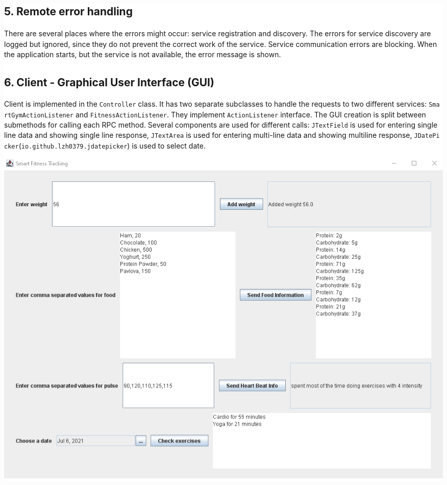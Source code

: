 ## 5. Remote error handling

There are several places where the errors might occur: service registration and discovery.
The errors for service discovery are logged but ignored, since they do not prevent the correct work of the service. Service communication errors are blocking. When the application starts, but the service is not available, the error message is shown.

## 6. Client - Graphical User Interface (GUI)

Client is implemented in the `Controller` class. It has two separate subclasses to handle the requests to two different services: `SmartGymActionListener` and `FitnessActionListener`. They implement `ActionListener` interface.
The GUI creation is split between submethods for calling each RPC method. Several components are used for different calls: `JTextField` is used for entering single line data and showing single line response, `JTextArea` is used for entering multi-line data and showing multiline response, `JDatePicker`(`io.github.lzh0379.jdatepicker`) is used to select date.

 ![screenshot of running program](screenshot.png "Four main implemented methods")
